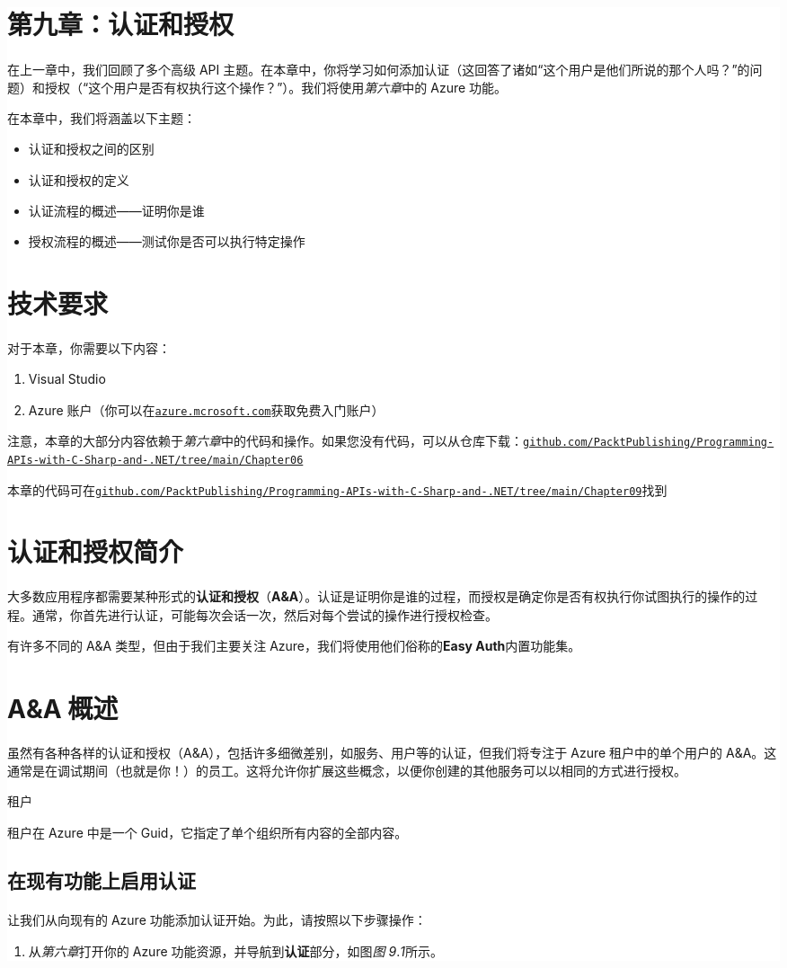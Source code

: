 

# 第九章：认证和授权

在上一章中，我们回顾了多个高级 API 主题。在本章中，你将学习如何添加认证（这回答了诸如“这个用户是他们所说的那个人吗？”的问题）和授权（“这个用户是否有权执行这个操作？”）。我们将使用*第六章*中的 Azure 功能。

在本章中，我们将涵盖以下主题：

+   认证和授权之间的区别

+   认证和授权的定义

+   认证流程的概述——证明你是谁

+   授权流程的概述——测试你是否可以执行特定操作

# 技术要求

对于本章，你需要以下内容：

1.  Visual Studio

1.  Azure 账户（你可以在[`azure.mcrosoft.com`](https://azure.mcrosoft.com)获取免费入门账户）

注意，本章的大部分内容依赖于*第六章*中的代码和操作。如果您没有代码，可以从仓库下载：[`github.com/PacktPublishing/Programming-APIs-with-C-Sharp-and-.NET/tree/main/Chapter06`](https://github.com/PacktPublishing/Programming-APIs-with-C-Sharp-and-.NET/tree/main/Chapter06)

本章的代码可在[`github.com/PacktPublishing/Programming-APIs-with-C-Sharp-and-.NET/tree/main/Chapter09`](https://github.com/PacktPublishing/Programming-APIs-with-C-Sharp-and-.NET/tree/main/Chapter09)找到

# 认证和授权简介

大多数应用程序都需要某种形式的**认证和授权**（**A&A**）。认证是证明你是谁的过程，而授权是确定你是否有权执行你试图执行的操作的过程。通常，你首先进行认证，可能每次会话一次，然后对每个尝试的操作进行授权检查。

有许多不同的 A&A 类型，但由于我们主要关注 Azure，我们将使用他们俗称的**Easy Auth**内置功能集。

# A&A 概述

虽然有各种各样的认证和授权（A&A），包括许多细微差别，如服务、用户等的认证，但我们将专注于 Azure 租户中的单个用户的 A&A。这通常是在调试期间（也就是你！）的员工。这将允许你扩展这些概念，以便你创建的其他服务可以以相同的方式进行授权。

租户

租户在 Azure 中是一个 Guid，它指定了单个组织所有内容的全部内容。

## 在现有功能上启用认证

让我们从向现有的 Azure 功能添加认证开始。为此，请按照以下步骤操作：

1.  从*第六章*打开你的 Azure 功能资源，并导航到**认证**部分，如图*图 9*.*1*所示。
